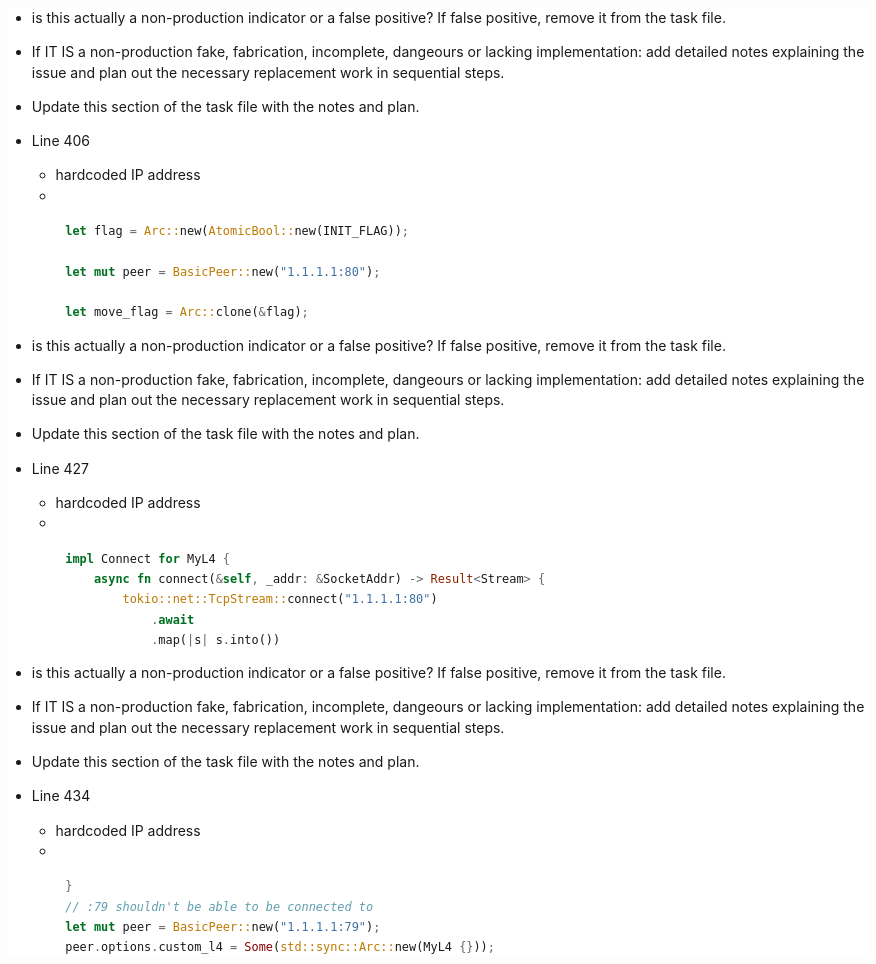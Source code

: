 - is this actually a non-production indicator or a false positive? If false positive, remove it from the task file.
- If IT IS a non-production fake, fabrication, incomplete, dangeours or lacking implementation: add detailed notes explaining the issue and plan out the necessary replacement work in sequential steps. 
- Update this section of the task file with the notes and plan.


- Line 406
  - hardcoded IP address
  - 

```rust
        let flag = Arc::new(AtomicBool::new(INIT_FLAG));

        let mut peer = BasicPeer::new("1.1.1.1:80");

        let move_flag = Arc::clone(&flag);
```

- is this actually a non-production indicator or a false positive? If false positive, remove it from the task file.
- If IT IS a non-production fake, fabrication, incomplete, dangeours or lacking implementation: add detailed notes explaining the issue and plan out the necessary replacement work in sequential steps. 
- Update this section of the task file with the notes and plan.


- Line 427
  - hardcoded IP address
  - 

```rust
        impl Connect for MyL4 {
            async fn connect(&self, _addr: &SocketAddr) -> Result<Stream> {
                tokio::net::TcpStream::connect("1.1.1.1:80")
                    .await
                    .map(|s| s.into())
```

- is this actually a non-production indicator or a false positive? If false positive, remove it from the task file.
- If IT IS a non-production fake, fabrication, incomplete, dangeours or lacking implementation: add detailed notes explaining the issue and plan out the necessary replacement work in sequential steps. 
- Update this section of the task file with the notes and plan.


- Line 434
  - hardcoded IP address
  - 

```rust
        }
        // :79 shouldn't be able to be connected to
        let mut peer = BasicPeer::new("1.1.1.1:79");
        peer.options.custom_l4 = Some(std::sync::Arc::new(MyL4 {}));

```
